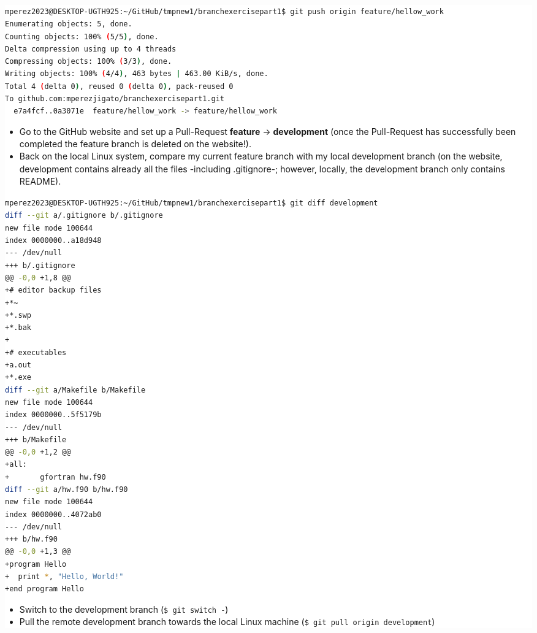  ```bash
mperez2023@DESKTOP-UGTH925:~/GitHub/tmpnew1/branchexercisepart1$ git push origin feature/hellow_work
Enumerating objects: 5, done.
Counting objects: 100% (5/5), done.
Delta compression using up to 4 threads
Compressing objects: 100% (3/3), done.
Writing objects: 100% (4/4), 463 bytes | 463.00 KiB/s, done.
Total 4 (delta 0), reused 0 (delta 0), pack-reused 0
To github.com:mperezjigato/branchexercisepart1.git
   e7a4fcf..0a3071e  feature/hellow_work -> feature/hellow_work
 ```
- Go to the GitHub website and set up a Pull-Request **feature** $\rightarrow$ **development** (once the Pull-Request has successfully been completed the feature branch is deleted on the website!).
- Back on the local Linux system, compare my current feature branch with my local development branch (on the website, development contains already all the files -including .gitignore-; however, locally, the development branch only contains README).
 ```bash
mperez2023@DESKTOP-UGTH925:~/GitHub/tmpnew1/branchexercisepart1$ git diff development
diff --git a/.gitignore b/.gitignore
new file mode 100644
index 0000000..a18d948
--- /dev/null
+++ b/.gitignore
@@ -0,0 +1,8 @@
+# editor backup files
+*~
+*.swp
+*.bak
+
+# executables
+a.out
+*.exe
diff --git a/Makefile b/Makefile
new file mode 100644
index 0000000..5f5179b
--- /dev/null
+++ b/Makefile
@@ -0,0 +1,2 @@
+all:
+       gfortran hw.f90
diff --git a/hw.f90 b/hw.f90
new file mode 100644
index 0000000..4072ab0
--- /dev/null
+++ b/hw.f90
@@ -0,0 +1,3 @@
+program Hello
+  print *, "Hello, World!"
+end program Hello
 ```
- Switch to the development branch (`$ git switch -`)
- Pull the remote development branch towards the local Linux machine (`$ git pull origin development`)
